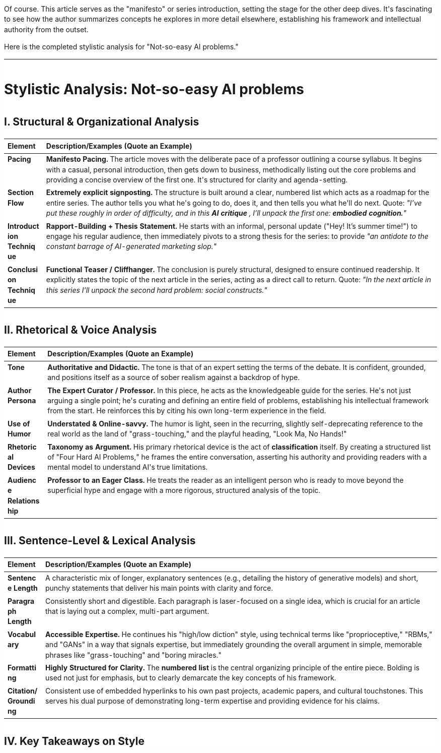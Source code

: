 Of course. This article serves as the "manifesto" or series introduction, setting the stage for the other deep dives. It's fascinating to see how the author summarizes concepts he explores in more detail elsewhere, establishing his framework and intellectual authority from the outset.

Here is the completed stylistic analysis for "Not-so-easy AI problems."

***

# Stylistic Analysis: Not-so-easy AI problems

## I. Structural & Organizational Analysis

| Element | Description/Examples (Quote an Example) |
| :--- | :--- |
| **Pacing** | **Manifesto Pacing.** The article moves with the deliberate pace of a professor outlining a course syllabus. It begins with a casual, personal introduction, then gets down to business, methodically listing out the core problems and providing a concise overview of the first one. It's structured for clarity and agenda-setting. |
| **Section Flow** | **Extremely explicit signposting.** The structure is built around a clear, numbered list which acts as a roadmap for the entire series. The author tells you what he's going to do, does it, and then tells you what he'll do next. Quote: *"I’ve put these roughly in order of difficulty, and in this **AI critique** , I’ll unpack the first one: **embodied cognition.**"* |
| **Introduction Technique** | **Rapport-Building + Thesis Statement.** He starts with an informal, personal update ("Hey! It’s summer time!") to engage his regular audience, then immediately pivots to a strong thesis for the series: to provide *"an antidote to the constant barrage of AI-generated marketing slop."* |
| **Conclusion Technique** | **Functional Teaser / Cliffhanger.** The conclusion is purely structural, designed to ensure continued readership. It explicitly states the topic of the next article in the series, acting as a direct call to return. Quote: *"In the next article in this series I’ll unpack the second hard problem: social constructs."* |

## II. Rhetorical & Voice Analysis

| Element | Description/Examples (Quote an Example) |
| :--- | :--- |
| **Tone** | **Authoritative and Didactic.** The tone is that of an expert setting the terms of the debate. It is confident, grounded, and positions itself as a source of sober realism against a backdrop of hype. |
| **Author Persona** | **The Expert Curator / Professor.** In this piece, he acts as the knowledgeable guide for the series. He's not just arguing a single point; he's curating and defining an entire field of problems, establishing his intellectual framework from the start. He reinforces this by citing his own long-term experience in the field. |
| **Use of Humor** | **Understated & Online-savvy.** The humor is light, seen in the recurring, slightly self-deprecating reference to the real world as the land of "grass-touching," and the playful heading, "Look Ma, No Hands!" |
| **Rhetorical Devices** | **Taxonomy as Argument.** His primary rhetorical device is the act of **classification** itself. By creating a structured list of "Four Hard AI Problems," he frames the entire conversation, asserting his authority and providing readers with a mental model to understand AI's true limitations. |
| **Audience Relationship** | **Professor to an Eager Class.** He treats the reader as an intelligent person who is ready to move beyond the superficial hype and engage with a more rigorous, structured analysis of the topic. |

## III. Sentence-Level & Lexical Analysis

| Element | Description/Examples (Quote an Example) |
| :--- | :--- |
| **Sentence Length** | A characteristic mix of longer, explanatory sentences (e.g., detailing the history of generative models) and short, punchy statements that deliver his main points with clarity and force. |
| **Paragraph Length** | Consistently short and digestible. Each paragraph is laser-focused on a single idea, which is crucial for an article that is laying out a complex, multi-part argument. |
| **Vocabulary** | **Accessible Expertise.** He continues his "high/low diction" style, using technical terms like "proprioceptive," "RBMs," and "GANs" in a way that signals expertise, but immediately grounding the overall argument in simple, memorable phrases like "grass-touching" and "boring miracles." |
| **Formatting** | **Highly Structured for Clarity.** The **numbered list** is the central organizing principle of the entire piece. Bolding is used not just for emphasis, but to clearly demarcate the key concepts of his framework. |
| **Citation/Grounding** | Consistent use of embedded hyperlinks to his own past projects, academic papers, and cultural touchstones. This serves his dual purpose of demonstrating long-term expertise and providing evidence for his claims. |

## IV. Key Takeaways on Style
